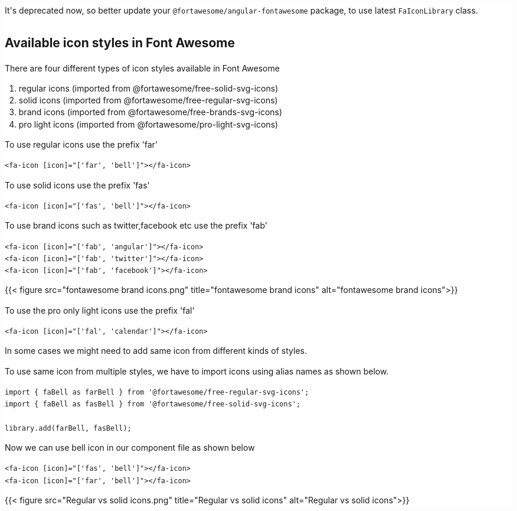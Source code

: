 It's deprecated now, so better update your `@fortawesome/angular-fontawesome` package, to use latest `FaIconLibrary` class.

## Available icon styles in Font Awesome

There are four different types of icon styles available in Font Awesome

1. regular icons (imported from @fortawesome/free-solid-svg-icons)
2. solid icons   (imported from @fortawesome/free-regular-svg-icons)
3. brand icons   (imported from @fortawesome/free-brands-svg-icons)
4. pro light icons (imported from @fortawesome/pro-light-svg-icons)

To use regular icons use the prefix 'far'

```
<fa-icon [icon]="['far', 'bell']"></fa-icon>
```

To use solid icons use the prefix 'fas'

```
<fa-icon [icon]="['fas', 'bell']"></fa-icon>
```

To use brand icons such as twitter,facebook etc use the prefix 'fab'

```
<fa-icon [icon]="['fab', 'angular']"></fa-icon>
<fa-icon [icon]="['fab', 'twitter']"></fa-icon>
<fa-icon [icon]="['fab', 'facebook']"></fa-icon>

```
 {{< figure src="fontawesome brand icons.png" title="fontawesome brand icons" alt="fontawesome brand icons">}} 


To use the pro only light icons use the prefix 'fal'

```
<fa-icon [icon]="['fal', 'calendar']"></fa-icon>
```

In some cases we might need to add same icon from different kinds of styles.

To use same icon from multiple styles, we have to import icons using alias names as shown below.

```
import { faBell as farBell } from '@fortawesome/free-regular-svg-icons';
import { faBell as fasBell } from '@fortawesome/free-solid-svg-icons';

library.add(farBell, fasBell);
```

Now we can use bell icon in our component file as shown below

```
<fa-icon [icon]="['fas', 'bell']"></fa-icon>
<fa-icon [icon]="['far', 'bell']"></fa-icon>
```
 {{< figure src="Regular vs solid icons.png" title="Regular vs solid icons" alt="Regular vs solid icons">}} 
